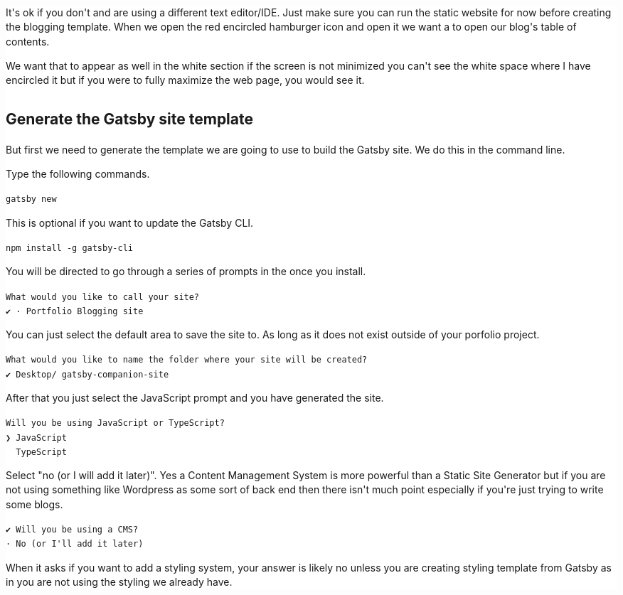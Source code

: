 It's ok if you don't and are using a different text editor/IDE. Just make sure you can run the static website for now before creating the blogging template. When we open the red encircled hamburger icon and open it we want a to open our blog's table of contents.
  
We want that to appear as well in the white section if the screen is not minimized you can't see the white space where I have encircled it but if you were to fully maximize the web page, you would see it.

## Generate the Gatsby site template ##

But first we need to generate the template we are going to use to build the Gatsby site. We do this in the command line.

Type the following commands.

```
gatsby new
```

This is optional if you want to update the Gatsby CLI.  

```
npm install -g gatsby-cli
```

You will be directed to go through a series of prompts in the once you install.

```
What would you like to call your site?
✔ · Portfolio Blogging site
```


You can just select the default area to save the site to. As long as it does not exist outside of your porfolio project.
```
What would you like to name the folder where your site will be created?
✔ Desktop/ gatsby-companion-site
```

After that you just select the JavaScript prompt and you have generated the site.

```
Will you be using JavaScript or TypeScript?
❯ JavaScript
  TypeScript
```

Select "no (or I will add it later)". Yes a Content Management System is more powerful than a Static Site Generator but if you are not using something like Wordpress as some sort of back end then there isn't much point especially if you're just trying to write some blogs.

```
✔ Will you be using a CMS?
· No (or I'll add it later)
```

When it asks if you want to add a styling system, your answer is likely no unless you are creating styling template from Gatsby as in you are not using the styling we already have.
